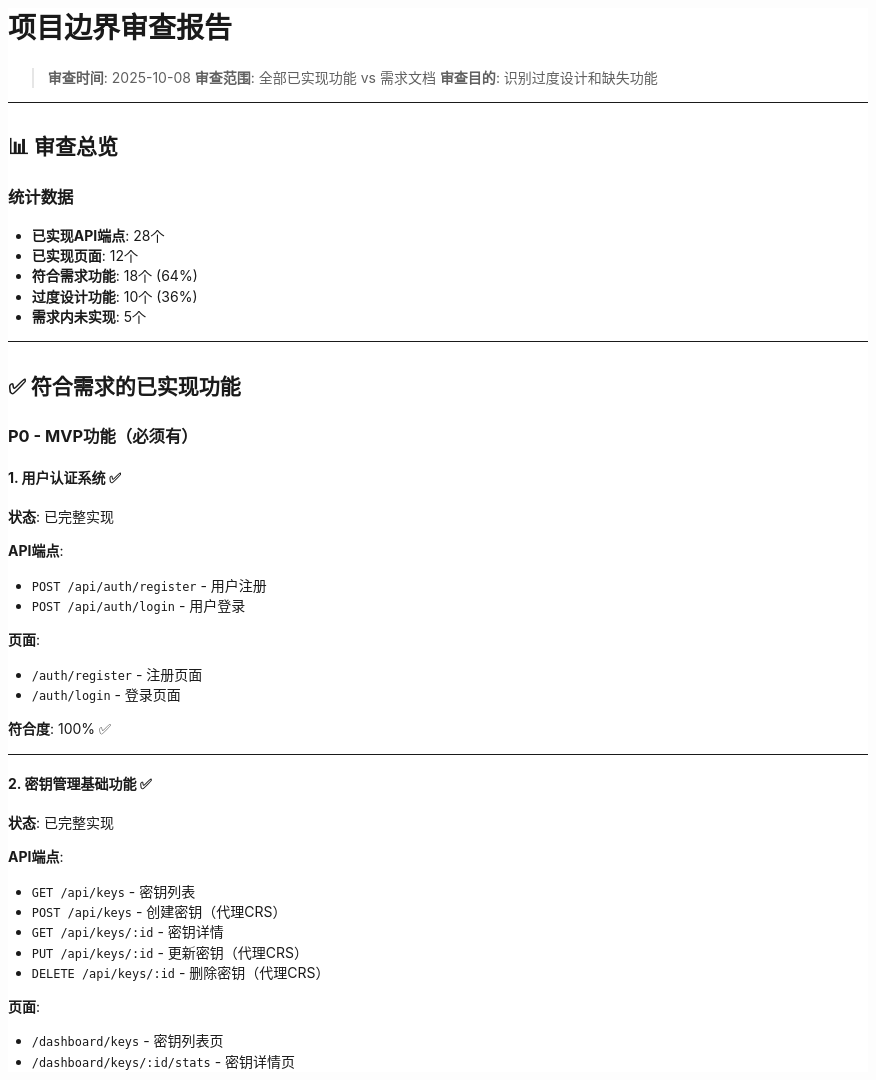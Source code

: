# 项目边界审查报告

> **审查时间**: 2025-10-08
> **审查范围**: 全部已实现功能 vs 需求文档
> **审查目的**: 识别过度设计和缺失功能

---

## 📊 审查总览

### 统计数据

- **已实现API端点**: 28个
- **已实现页面**: 12个
- **符合需求功能**: 18个 (64%)
- **过度设计功能**: 10个 (36%)
- **需求内未实现**: 5个

---

## ✅ 符合需求的已实现功能

### P0 - MVP功能（必须有）

#### 1. 用户认证系统 ✅
**状态**: 已完整实现

**API端点**:
- `POST /api/auth/register` - 用户注册
- `POST /api/auth/login` - 用户登录

**页面**:
- `/auth/register` - 注册页面
- `/auth/login` - 登录页面

**符合度**: 100% ✅

---

#### 2. 密钥管理基础功能 ✅
**状态**: 已完整实现

**API端点**:
- `GET /api/keys` - 密钥列表
- `POST /api/keys` - 创建密钥（代理CRS）
- `GET /api/keys/:id` - 密钥详情
- `PUT /api/keys/:id` - 更新密钥（代理CRS）
- `DELETE /api/keys/:id` - 删除密钥（代理CRS）

**页面**:
- `/dashboard/keys` - 密钥列表页
- `/dashboard/keys/:id/stats` - 密钥详情页

